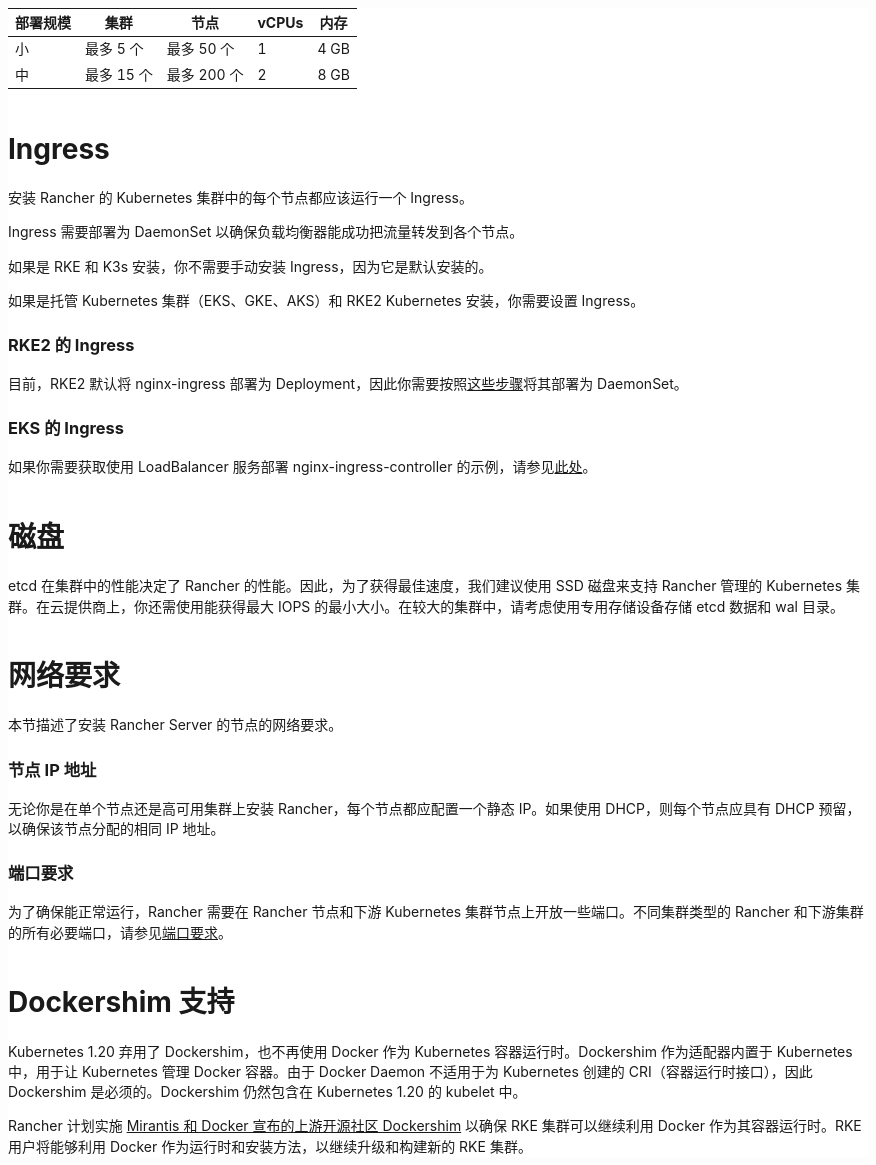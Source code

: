 | 部署规模 | 集群 | 节点 | vCPUs | 内存 |
| --------------- | -------- | --------- | ----- | ---- |
| 小 | 最多 5 个 | 最多 50 个 | 1 | 4 GB |
| 中 | 最多 15 个 | 最多 200 个 | 2 | 8 GB |

# Ingress

安装 Rancher 的 Kubernetes 集群中的每个节点都应该运行一个 Ingress。

Ingress 需要部署为 DaemonSet 以确保负载均衡器能成功把流量转发到各个节点。

如果是 RKE 和 K3s 安装，你不需要手动安装 Ingress，因为它是默认安装的。

如果是托管 Kubernetes 集群（EKS、GKE、AKS）和 RKE2 Kubernetes 安装，你需要设置 Ingress。

### RKE2 的 Ingress

目前，RKE2 默认将 nginx-ingress 部署为 Deployment，因此你需要按照[这些步骤]({{<baseurl>}}/rancher/v2.6/en/installation/resources/k8s-tutorials/ha-rke2/#5-configure-nginx-to-be-a-daemonset)将其部署为 DaemonSet。

### EKS 的 Ingress
如果你需要获取使用 LoadBalancer 服务部署 nginx-ingress-controller 的示例，请参见[此处]({{<baseurl>}}/rancher/v2.6/en/installation/install-rancher-on-k8s/amazon-eks/#5-install-an-ingress)。

# 磁盘

etcd 在集群中的性能决定了 Rancher 的性能。因此，为了获得最佳速度，我们建议使用 SSD 磁盘来支持 Rancher 管理的 Kubernetes 集群。在云提供商上，你还需使用能获得最大 IOPS 的最小大小。在较大的集群中，请考虑使用专用存储设备存储 etcd 数据和 wal 目录。

# 网络要求

本节描述了安装 Rancher Server 的节点的网络要求。

### 节点 IP 地址

无论你是在单个节点还是高可用集群上安装 Rancher，每个节点都应配置一个静态 IP。如果使用 DHCP，则每个节点应具有 DHCP 预留，以确保该节点分配的相同 IP 地址。

### 端口要求

为了确保能正常运行，Rancher 需要在 Rancher 节点和下游 Kubernetes 集群节点上开放一些端口。不同集群类型的 Rancher 和下游集群的所有必要端口，请参见[端口要求]({{<baseurl>}}/rancher/v2.6/en/installation/requirements/ports)。

# Dockershim 支持

Kubernetes 1.20 弃用了 Dockershim，也不再使用 Docker 作为 Kubernetes 容器运行时。Dockershim 作为适配器内置于 Kubernetes 中，用于让 Kubernetes 管理 Docker 容器。由于 Docker Daemon 不适用于为 Kubernetes 创建的 CRI（容器运行时接口），因此 Dockershim 是必须的。Dockershim 仍然包含在 Kubernetes 1.20 的 kubelet 中。

Rancher 计划实施 [Mirantis 和 Docker 宣布的上游开源社区 Dockershim](https://www.mirantis.com/blog/mirantis-to-take-over-support-of-kubernetes-dockershim-2/) 以确保 RKE 集群可以继续利用 Docker 作为其容器运行时。RKE 用户将能够利用 Docker 作为运行时和安装方法，以继续升级和构建新的 RKE 集群。
